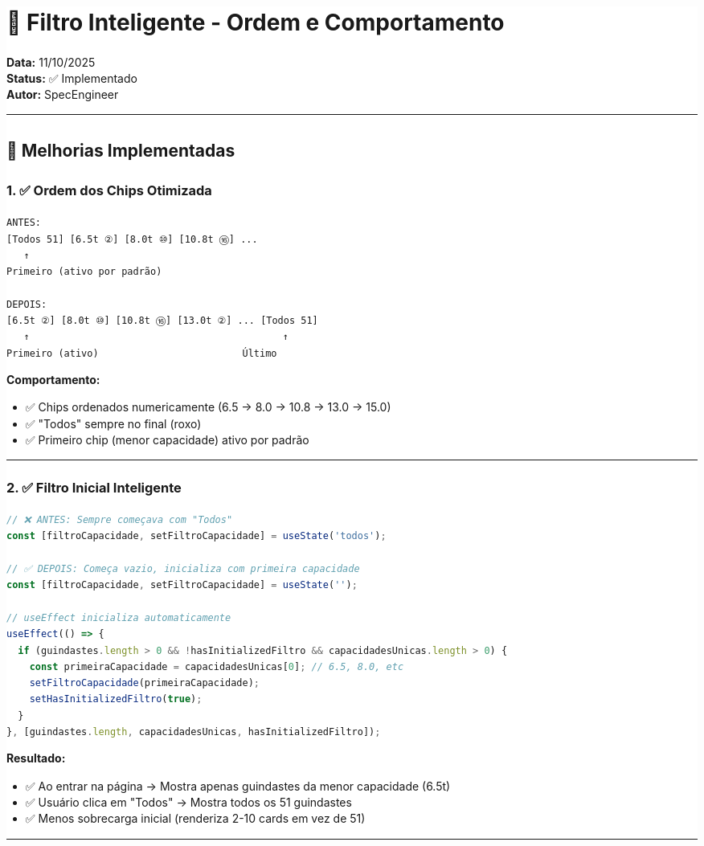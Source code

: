 # 🎯 Filtro Inteligente - Ordem e Comportamento

**Data:** 11/10/2025  
**Status:** ✅ Implementado  
**Autor:** SpecEngineer

---

## 🎯 Melhorias Implementadas

### 1. ✅ Ordem dos Chips Otimizada

```
ANTES:
[Todos 51] [6.5t ②] [8.0t ⑩] [10.8t ⑯] ...
   ↑
Primeiro (ativo por padrão)

DEPOIS:
[6.5t ②] [8.0t ⑩] [10.8t ⑯] [13.0t ②] ... [Todos 51]
   ↑                                            ↑
Primeiro (ativo)                         Último
```

**Comportamento:**
- ✅ Chips ordenados numericamente (6.5 → 8.0 → 10.8 → 13.0 → 15.0)
- ✅ "Todos" sempre no final (roxo)
- ✅ Primeiro chip (menor capacidade) ativo por padrão

---

### 2. ✅ Filtro Inicial Inteligente

```javascript
// ❌ ANTES: Sempre começava com "Todos"
const [filtroCapacidade, setFiltroCapacidade] = useState('todos');

// ✅ DEPOIS: Começa vazio, inicializa com primeira capacidade
const [filtroCapacidade, setFiltroCapacidade] = useState('');

// useEffect inicializa automaticamente
useEffect(() => {
  if (guindastes.length > 0 && !hasInitializedFiltro && capacidadesUnicas.length > 0) {
    const primeiraCapacidade = capacidadesUnicas[0]; // 6.5, 8.0, etc
    setFiltroCapacidade(primeiraCapacidade);
    setHasInitializedFiltro(true);
  }
}, [guindastes.length, capacidadesUnicas, hasInitializedFiltro]);
```

**Resultado:**
- ✅ Ao entrar na página → Mostra apenas guindastes da menor capacidade (6.5t)
- ✅ Usuário clica em "Todos" → Mostra todos os 51 guindastes
- ✅ Menos sobrecarga inicial (renderiza 2-10 cards em vez de 51)

---